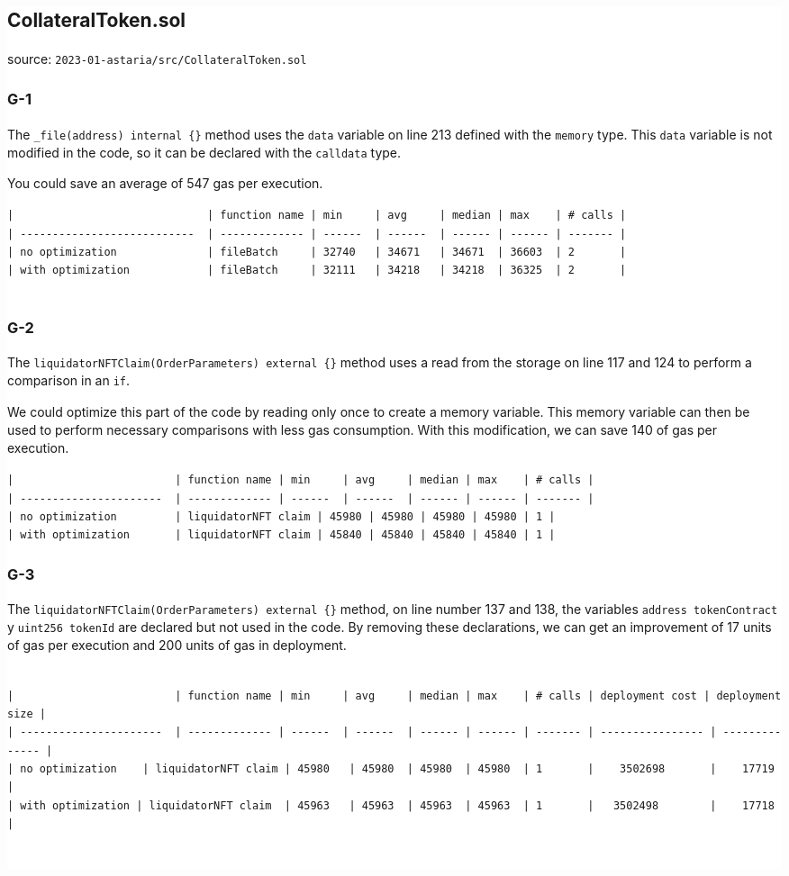## CollateralToken.sol

source: `2023-01-astaria/src/CollateralToken.sol`

### G-1

The `_file(address) internal {}` method uses the `data` variable on line 213 defined with the `memory` type.
This `data` variable is not modified in the code, so it can be declared with the `calldata` type.

You could save an average of 547 gas per execution.

```
|                              | function name | min     | avg     | median | max    | # calls |
| ---------------------------  | ------------- | ------  | ------  | ------ | ------ | ------- |
| no optimization              | fileBatch     | 32740   | 34671   | 34671  | 36603  | 2       |
| with optimization            | fileBatch     | 32111   | 34218   | 34218  | 36325  | 2       |


```

### G-2

The `liquidatorNFTClaim(OrderParameters) external {}` method uses a read from the storage on line 117 and 124 to perform a comparison in an `if`.

We could optimize this part of the code by reading only once to create a memory variable. This memory variable can then be used to perform necessary comparisons with less gas consumption. With this modification, we can save 140 of gas per execution.

```
|                         | function name | min     | avg     | median | max    | # calls |
| ----------------------  | ------------- | ------  | ------  | ------ | ------ | ------- |
| no optimization         | liquidatorNFT claim | 45980 | 45980 | 45980 | 45980 | 1 |
| with optimization       | liquidatorNFT claim | 45840 | 45840 | 45840 | 45840 | 1 |

```
### G-3

The `liquidatorNFTClaim(OrderParameters) external {}` method, on line number 137 and 138, the variables `address tokenContract` y `uint256 tokenId` are declared 
but not used in the code. By removing these declarations, we can get an improvement of 17 units of gas per execution and 200 units of gas in deployment.


```

|                         | function name | min     | avg     | median | max    | # calls | deployment cost | deployment size |
| ----------------------  | ------------- | ------  | ------  | ------ | ------ | ------- | ---------------- | -------------- |
| no optimization    | liquidatorNFT claim | 45980   | 45980  | 45980  | 45980  | 1       |    3502698       |    17719     |
| with optimization | liquidatorNFT claim  | 45963   | 45963  | 45963  | 45963  | 1       |   3502498        |    17718     |



```
